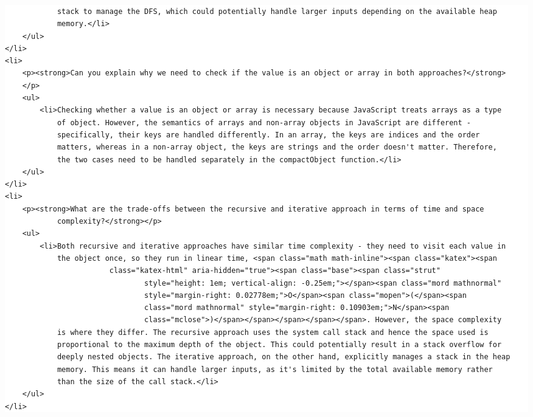                 stack to manage the DFS, which could potentially handle larger inputs depending on the available heap
                memory.</li>
        </ul>
    </li>
    <li>
        <p><strong>Can you explain why we need to check if the value is an object or array in both approaches?</strong>
        </p>
        <ul>
            <li>Checking whether a value is an object or array is necessary because JavaScript treats arrays as a type
                of object. However, the semantics of arrays and non-array objects in JavaScript are different -
                specifically, their keys are handled differently. In an array, the keys are indices and the order
                matters, whereas in a non-array object, the keys are strings and the order doesn't matter. Therefore,
                the two cases need to be handled separately in the compactObject function.</li>
        </ul>
    </li>
    <li>
        <p><strong>What are the trade-offs between the recursive and iterative approach in terms of time and space
                complexity?</strong></p>
        <ul>
            <li>Both recursive and iterative approaches have similar time complexity - they need to visit each value in
                the object once, so they run in linear time, <span class="math math-inline"><span class="katex"><span
                            class="katex-html" aria-hidden="true"><span class="base"><span class="strut"
                                    style="height: 1em; vertical-align: -0.25em;"></span><span class="mord mathnormal"
                                    style="margin-right: 0.02778em;">O</span><span class="mopen">(</span><span
                                    class="mord mathnormal" style="margin-right: 0.10903em;">N</span><span
                                    class="mclose">)</span></span></span></span></span>. However, the space complexity
                is where they differ. The recursive approach uses the system call stack and hence the space used is
                proportional to the maximum depth of the object. This could potentially result in a stack overflow for
                deeply nested objects. The iterative approach, on the other hand, explicitly manages a stack in the heap
                memory. This means it can handle larger inputs, as it's limited by the total available memory rather
                than the size of the call stack.</li>
        </ul>
    </li>
</ul>